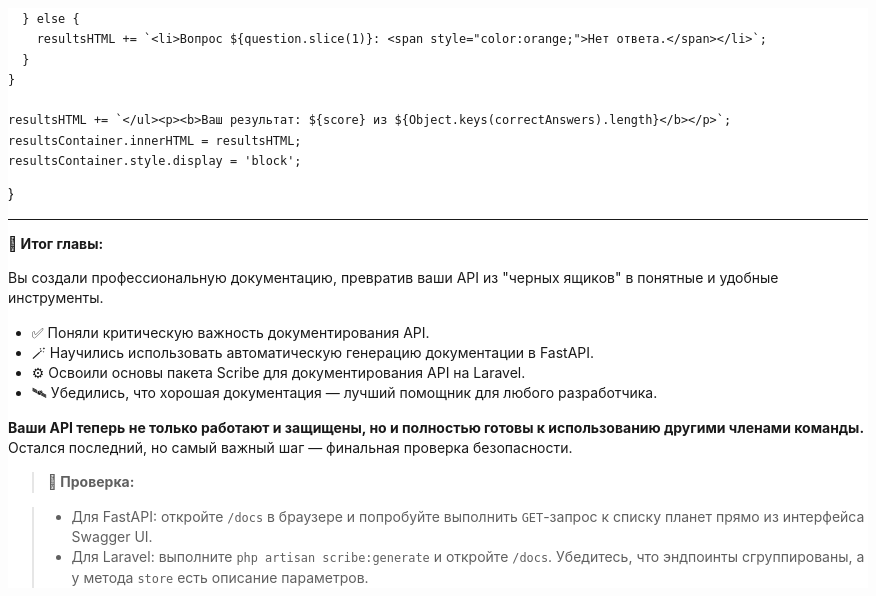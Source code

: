       } else {
        resultsHTML += `<li>Вопрос ${question.slice(1)}: <span style="color:orange;">Нет ответа.</span></li>`;
      }
    }

    resultsHTML += `</ul><p><b>Ваш результат: ${score} из ${Object.keys(correctAnswers).length}</b></p>`;
    resultsContainer.innerHTML = resultsHTML;
    resultsContainer.style.display = 'block';
  }
</script>

---

**🚀 Итог главы:**

Вы создали профессиональную документацию, превратив ваши API из "черных ящиков" в понятные и удобные инструменты.

- ✅ Поняли критическую важность документирования API.
- 🪄 Научились использовать автоматическую генерацию документации в FastAPI.
- ⚙️ Освоили основы пакета Scribe для документирования API на Laravel.
- 🛰️ Убедились, что хорошая документация — лучший помощник для любого разработчика.

**Ваши API теперь не только работают и защищены, но и полностью готовы к использованию другими членами команды.** Остался последний, но самый важный шаг — финальная проверка безопасности.

> **📌 Проверка:**

> - Для FastAPI: откройте `/docs` в браузере и попробуйте выполнить `GET`-запрос к списку планет прямо из интерфейса Swagger UI.
> - Для Laravel: выполните `php artisan scribe:generate` и откройте `/docs`. Убедитесь, что эндпоинты сгруппированы, а у метода `store` есть описание параметров.
